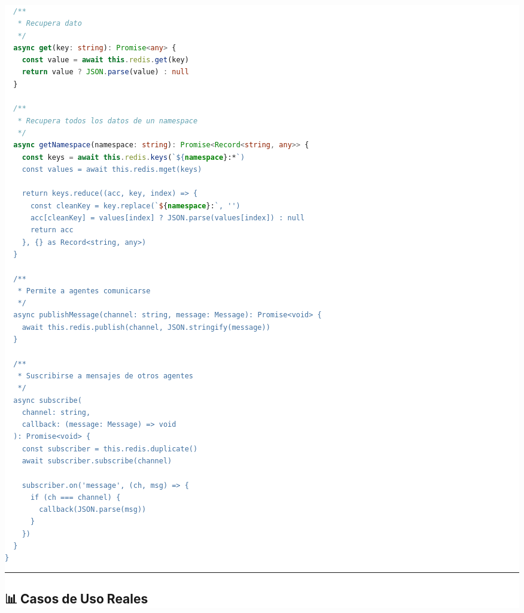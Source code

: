 ```typescript
  /**
   * Recupera dato
   */
  async get(key: string): Promise<any> {
    const value = await this.redis.get(key)
    return value ? JSON.parse(value) : null
  }
  
  /**
   * Recupera todos los datos de un namespace
   */
  async getNamespace(namespace: string): Promise<Record<string, any>> {
    const keys = await this.redis.keys(`${namespace}:*`)
    const values = await this.redis.mget(keys)
    
    return keys.reduce((acc, key, index) => {
      const cleanKey = key.replace(`${namespace}:`, '')
      acc[cleanKey] = values[index] ? JSON.parse(values[index]) : null
      return acc
    }, {} as Record<string, any>)
  }
  
  /**
   * Permite a agentes comunicarse
   */
  async publishMessage(channel: string, message: Message): Promise<void> {
    await this.redis.publish(channel, JSON.stringify(message))
  }
  
  /**
   * Suscribirse a mensajes de otros agentes
   */
  async subscribe(
    channel: string,
    callback: (message: Message) => void
  ): Promise<void> {
    const subscriber = this.redis.duplicate()
    await subscriber.subscribe(channel)
    
    subscriber.on('message', (ch, msg) => {
      if (ch === channel) {
        callback(JSON.parse(msg))
      }
    })
  }
}
```

---

## 📊 Casos de Uso Reales
